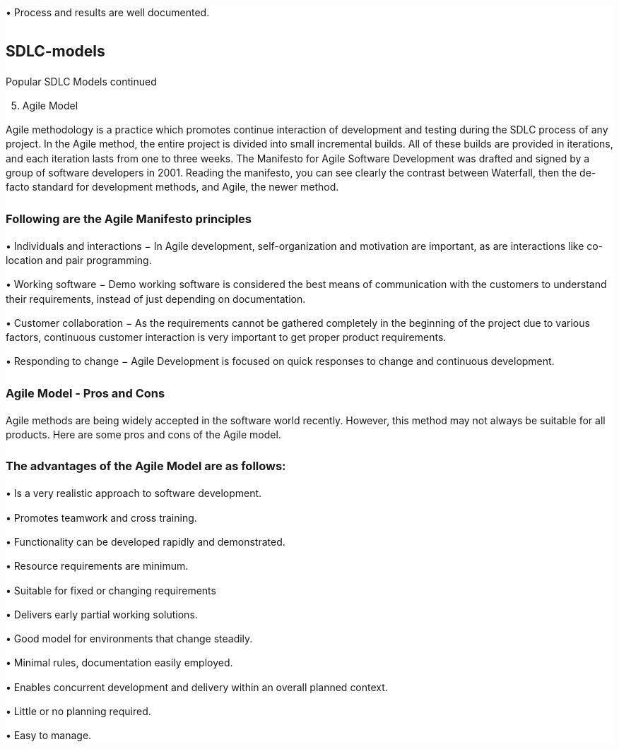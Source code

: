 •	Process and results are well documented.
 
 
## SDLC-models

Popular SDLC Models continued

5. Agile Model

Agile methodology is a practice which promotes continue interaction of development and testing during the SDLC process of any project. In the Agile method, the entire project is divided into small incremental builds. All of these builds are provided in iterations, and each iteration lasts from one to three weeks. The Manifesto for Agile Software Development was drafted and signed by a group of software developers in 2001. Reading the manifesto, you can see clearly the contrast between Waterfall, then the de-facto standard for development methods, and Agile, the newer method.
 
### Following are the Agile Manifesto principles

•	Individuals and interactions − In Agile development, self-organization and motivation are important, as are interactions like co-location and pair programming.

•	Working software − Demo working software is considered the best means of communication with the customers to understand their requirements, instead of just depending on documentation.

•	Customer collaboration − As the requirements cannot be gathered completely in the beginning of the project due to various factors, continuous customer interaction is very important to get proper product requirements.
 
•	Responding to change − Agile Development is focused on quick responses to change and continuous development.
 
### Agile Model - Pros and Cons

Agile methods are being widely accepted in the software world recently. However, this method may not always be suitable for all products. Here are some pros and cons of the Agile model.
 
### The advantages of the Agile Model are as follows:

•	Is a very realistic approach to software development.

•	Promotes teamwork and cross training.

•	Functionality can be developed rapidly and demonstrated.

•	Resource requirements are minimum.

•	Suitable for fixed or changing requirements

•	Delivers early partial working solutions.

•	Good model for environments that change steadily.

•	Minimal rules, documentation easily employed.

•	Enables concurrent development and delivery within an overall planned context.

•	Little or no planning required.

•	Easy to manage.

